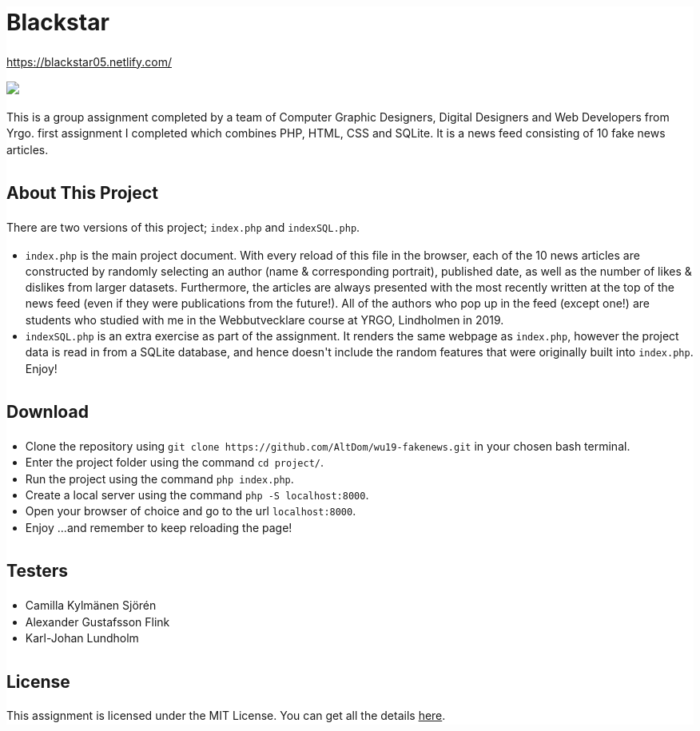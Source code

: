 # Blackstar

https://blackstar05.netlify.com/

<img src="https://i.imgur.com/jXBBk80.png" width="100%">

This is a group assignment completed by a team of Computer Graphic Designers, Digital Designers and Web Developers from Yrgo. first assignment I completed which combines PHP, HTML, CSS and SQLite. It is a news feed consisting of 10 fake news articles. 

## About This Project
There are two versions of this project; `index.php` and `indexSQL.php`.
* `index.php` is the main project document. With every reload of this file in the browser, each of the 10 news articles are constructed by randomly selecting an author (name & corresponding portrait), published date, as well as the number of likes & dislikes from larger datasets. Furthermore, the articles are always presented with the most recently written at the top of the news feed (even if they were publications from the future!). All of the authors who pop up in the feed (except one!) are students who studied with me in the Webbutvecklare course at YRGO, Lindholmen in 2019.
* `indexSQL.php` is an extra exercise as part of the assignment. It renders the same webpage as `index.php`, however the project data is read in from a SQLite database, and hence doesn't include the random features that were originally built into `index.php`. Enjoy!

## Download
* Clone the repository using `git clone https://github.com/AltDom/wu19-fakenews.git` in your chosen bash terminal.
* Enter the project folder using the command `cd project/`.
* Run the project using the command `php index.php`.
* Create a local server using the command `php -S localhost:8000`.
* Open your browser of choice and go to the url `localhost:8000`.
* Enjoy ...and remember to keep reloading the page!

## Testers
* Camilla Kylmänen Sjörén
* Alexander Gustafsson Flink
* Karl-Johan Lundholm

## License
This assignment is licensed under the MIT License. You can get all the details [here](https://github.com/AltDom/wu19-fakenews/blob/master/LICENSE). 